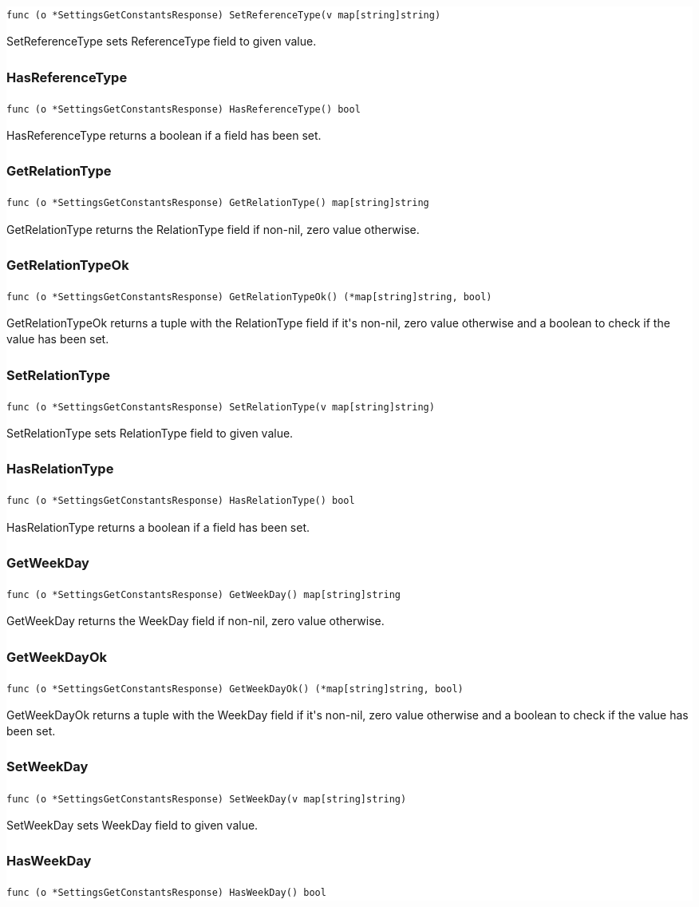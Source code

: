 `func (o *SettingsGetConstantsResponse) SetReferenceType(v map[string]string)`

SetReferenceType sets ReferenceType field to given value.

### HasReferenceType

`func (o *SettingsGetConstantsResponse) HasReferenceType() bool`

HasReferenceType returns a boolean if a field has been set.

### GetRelationType

`func (o *SettingsGetConstantsResponse) GetRelationType() map[string]string`

GetRelationType returns the RelationType field if non-nil, zero value otherwise.

### GetRelationTypeOk

`func (o *SettingsGetConstantsResponse) GetRelationTypeOk() (*map[string]string, bool)`

GetRelationTypeOk returns a tuple with the RelationType field if it's non-nil, zero value otherwise
and a boolean to check if the value has been set.

### SetRelationType

`func (o *SettingsGetConstantsResponse) SetRelationType(v map[string]string)`

SetRelationType sets RelationType field to given value.

### HasRelationType

`func (o *SettingsGetConstantsResponse) HasRelationType() bool`

HasRelationType returns a boolean if a field has been set.

### GetWeekDay

`func (o *SettingsGetConstantsResponse) GetWeekDay() map[string]string`

GetWeekDay returns the WeekDay field if non-nil, zero value otherwise.

### GetWeekDayOk

`func (o *SettingsGetConstantsResponse) GetWeekDayOk() (*map[string]string, bool)`

GetWeekDayOk returns a tuple with the WeekDay field if it's non-nil, zero value otherwise
and a boolean to check if the value has been set.

### SetWeekDay

`func (o *SettingsGetConstantsResponse) SetWeekDay(v map[string]string)`

SetWeekDay sets WeekDay field to given value.

### HasWeekDay

`func (o *SettingsGetConstantsResponse) HasWeekDay() bool`

